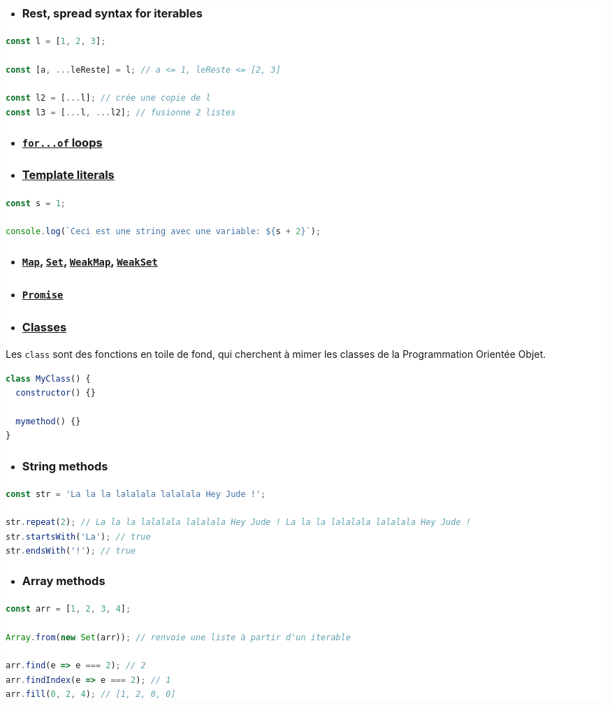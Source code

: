 - ### Rest, spread syntax for iterables

```js
const l = [1, 2, 3];

const [a, ...leReste] = l; // a <= 1, leReste <= [2, 3]

const l2 = [...l]; // crée une copie de l
const l3 = [...l, ...l2]; // fusionne 2 listes
```

- ### [`for...of` loops](https://developer.mozilla.org/fr/docs/Web/JavaScript/Reference/Instructions/for...of)

- ### [Template literals](https://developer.mozilla.org/fr/docs/Web/JavaScript/Reference/Litt%C3%A9raux_gabarits)

```js
const s = 1;

console.log(`Ceci est une string avec une variable: ${s + 2}`);
```

- ### [`Map`](https://developer.mozilla.org/fr/docs/Web/JavaScript/Reference/Objets_globaux/Map), [`Set`](https://developer.mozilla.org/en-US/docs/Web/JavaScript/Reference/Global_Objects/Set), [`WeakMap`](https://developer.mozilla.org/fr/docs/Web/JavaScript/Reference/Objets_globaux/WeakMap), [`WeakSet`](https://developer.mozilla.org/fr/docs/Web/JavaScript/Reference/Objets_globaux/WeakSet)

- ### [`Promise`](https://developer.mozilla.org/fr/docs/Web/JavaScript/Reference/Objets_globaux/Promise)

- ### [Classes](https://developer.mozilla.org/fr/docs/Web/JavaScript/Reference/Classes)

Les `class` sont des fonctions en toile de fond, qui cherchent à mimer les classes de la Programmation Orientée Objet.

```js
class MyClass() {
  constructor() {}

  mymethod() {}
}
```

- ### String methods

```js
const str = 'La la la lalalala lalalala Hey Jude !';

str.repeat(2); // La la la lalalala lalalala Hey Jude ! La la la lalalala lalalala Hey Jude !
str.startsWith('La'); // true
str.endsWith('!'); // true
```

- ### Array methods

```js
const arr = [1, 2, 3, 4];

Array.from(new Set(arr)); // renvoie une liste à partir d'un iterable

arr.find(e => e === 2); // 2
arr.findIndex(e => e === 2); // 1
arr.fill(0, 2, 4); // [1, 2, 0, 0]
```
